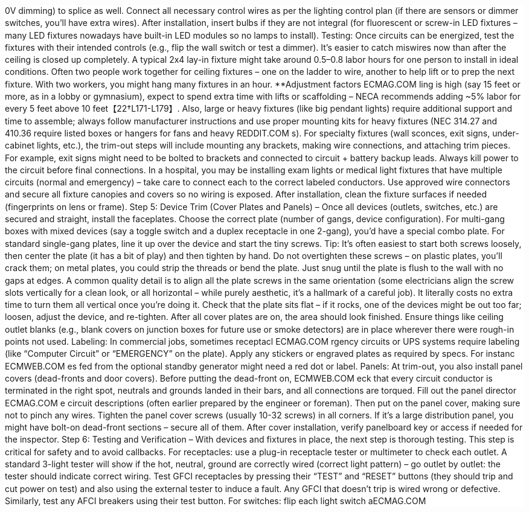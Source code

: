 0V dimming) to splice as well. Connect all necessary control wires as per the lighting control plan (if there are sensors or dimmer switches, you’ll have extra wires). After installation, insert bulbs if they are not integral (for fluorescent or screw-in LED fixtures – many LED fixtures nowadays have built-in LED modules so no lamps to install). Testing: Once circuits can be energized, test the fixtures with their intended controls (e.g., flip the wall switch or test a dimmer). It’s easier to catch miswires now than after the ceiling is closed up completely. A typical 2x4 lay-in fixture might take around 0.5–0.8 labor hours for one person to install in ideal conditions. Often two people work together for ceiling fixtures – one on the ladder to wire, another to help lift or to prep the next fixture. With two workers, you might hang many fixtures in an hour. **Adjustment factors​
ECMAG.COM
ling is high (say 15 feet or more, as in a lobby or gymnasium), expect to spend extra time with lifts or scaffolding – NECA recommends adding ~5% labor for every 5 feet above 10 feet【22†L171-L179】. Also, large or heavy fixtures (like big pendant lights) require additional support and time to assemble; always follow manufacturer instructions and use proper mounting kits for heavy fixtures (NEC 314.27 and 410.36 require listed boxes or hangers for fans and heavy​
REDDIT.COM
s). For specialty fixtures (wall sconces, exit signs, under-cabinet lights, etc.), the trim-out steps will include mounting any brackets, making wire connections, and attaching trim pieces. For example, exit signs might need to be bolted to brackets and connected to circuit + battery backup leads. Always kill power to the circuit before final connections. In a hospital, you may be installing exam lights or medical light fixtures that have multiple circuits (normal and emergency) – take care to connect each to the correct labeled conductors. Use approved wire connectors and secure all fixture canopies and covers so no wiring is exposed. After installation, clean the fixture surfaces if needed (fingerprints on lens or frame). Step 5: Device Trim (Cover Plates and Panels) – Once all devices (outlets, switches, etc.) are secured and straight, install the faceplates. Choose the correct plate (number of gangs, device configuration). For multi-gang boxes with mixed devices (say a toggle switch and a duplex receptacle in one 2-gang), you’d have a special combo plate. For standard single-gang plates, line it up over the device and start the tiny screws. Tip: It’s often easiest to start both screws loosely, then center the plate (it has a bit of play) and then tighten by hand. Do not overtighten these screws – on plastic plates, you’ll crack them; on metal plates, you could strip the threads or bend the plate. Just snug until the plate is flush to the wall with no gaps at edges. A common quality detail is to align all the plate screws in the same orientation (some electricians align the screw slots vertically for a clean look, or all horizontal – while purely aesthetic, it’s a hallmark of a careful job). It literally costs no extra time to turn them all vertical once you’re doing it. Check that the plate sits flat – if it rocks, one of the devices might be out too far; loosen, adjust the device, and re-tighten. After all cover plates are on, the area should look finished. Ensure things like ceiling outlet blanks (e.g., blank covers on junction boxes for future use or smoke detectors) are in place wherever there were rough-in points not used. Labeling: In commercial jobs, sometimes receptacl​
ECMAG.COM
rgency circuits or UPS systems require labeling (like “Computer Circuit” or “EMERGENCY” on the plate). Apply any stickers or engraved plates as required by specs. For instanc​
ECMWEB.COM
es fed from the optional standby generator might need a red dot or label. Panels: At trim-out, you also install panel covers (dead-fronts and door covers). Before putting the dead-front on, 
ECMWEB.COM
eck that every circuit conductor is terminated in the right spot, neutrals and grounds landed in their bars, and all connections are torqued. Fill out the panel director​
ECMAG.COM
e circuit descriptions (often earlier prepared by the engineer or foreman). Then put on the panel cover, making sure not to pinch any wires. Tighten the panel cover screws (usually 10-32 screws) in all corners. If it’s a large distribution panel, you might have bolt-on dead-front sections – secure all of them. After cover installation, verify panelboard key or access if needed for the inspector. Step 6: Testing and Verification – With devices and fixtures in place, the next step is thorough testing. This step is critical for safety and to avoid callbacks. For receptacles: use a plug-in receptacle tester or multimeter to check each outlet. A standard 3-light tester will show if the hot, neutral, ground are correctly wired (correct light pattern) – go outlet by outlet: the tester should indicate correct wiring. Test GFCI receptacles by pressing their “TEST” and “RESET” buttons (they should trip and cut power on test) and also using the external tester to induce a fault. Any GFCI that doesn’t trip is wired wrong or defective. Similarly, test any AFCI breakers using their test button. For switches: flip each light switch a​
ECMAG.COM